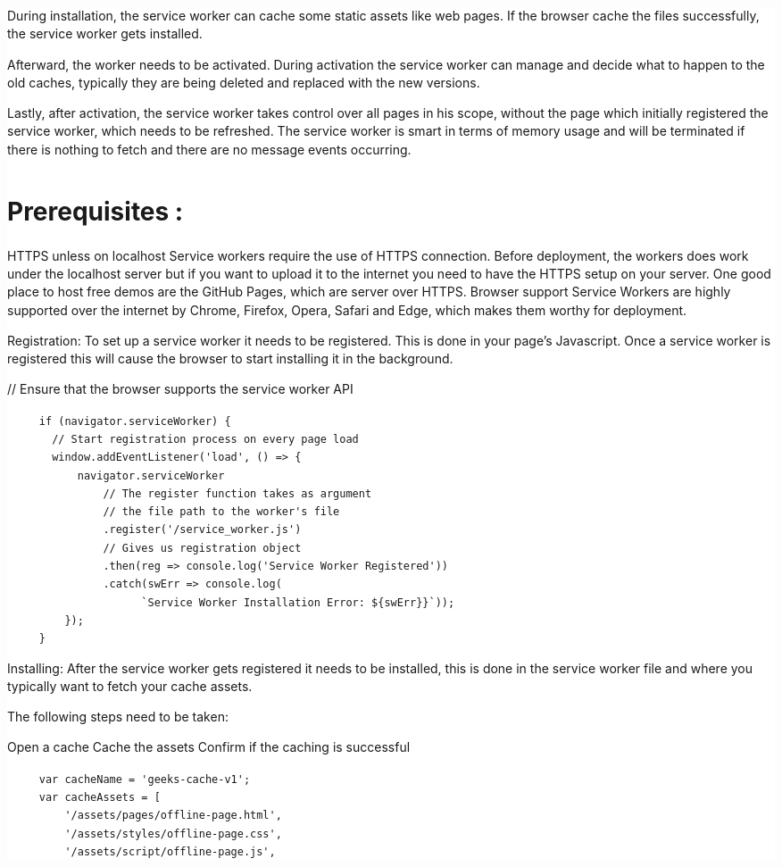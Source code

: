 During installation, the service worker can cache some static assets like web pages. If the browser cache the files successfully, the service worker gets installed.

Afterward, the worker needs to be activated. During activation the service worker can manage and decide what to happen to the old caches, typically they are being deleted and replaced with the new versions.



Lastly, after activation, the service worker takes control over all pages in his scope, without the page which initially registered the service worker, which needs to be refreshed. The service worker is smart in terms of memory usage and will be terminated if there is nothing to fetch and there are no message events occurring.

# Prerequisites :

HTTPS unless on localhost
Service workers require the use of HTTPS connection. Before deployment, the workers does work under the localhost server but if you want to upload it to the internet you need to have the HTTPS setup on your server. One good place to host free demos are the GitHub Pages, which are server over HTTPS.
Browser support
Service Workers are highly supported over the internet by Chrome, Firefox, Opera, Safari and Edge, which makes them worthy for deployment.

Registration:
To set up a service worker it needs to be registered. This is done in your page’s Javascript. Once a service worker is registered this will cause the browser to start installing it in the background.

// Ensure that the browser supports the service worker API 

         if (navigator.serviceWorker) { 
           // Start registration process on every page load 
           window.addEventListener('load', () => { 
               navigator.serviceWorker 
                   // The register function takes as argument 
                   // the file path to the worker's file 
                   .register('/service_worker.js') 
                   // Gives us registration object 
                   .then(reg => console.log('Service Worker Registered')) 
                   .catch(swErr => console.log( 
                         `Service Worker Installation Error: ${swErr}}`)); 
             }); 
         } 

Installing:
After the service worker gets registered it needs to be installed, this is done in the service worker file and where you typically want to fetch your cache assets.

The following steps need to be taken:

Open a cache
Cache the assets
Confirm if the caching is successful

         var cacheName = 'geeks-cache-v1'; 
         var cacheAssets = [ 
             '/assets/pages/offline-page.html', 
             '/assets/styles/offline-page.css', 
             '/assets/script/offline-page.js', 
